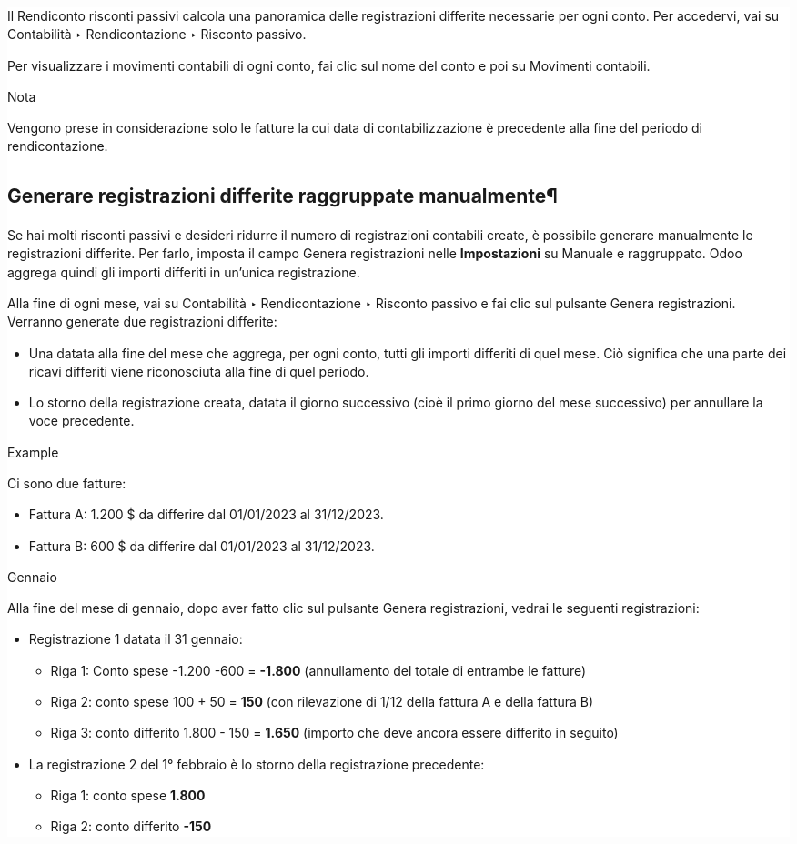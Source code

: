 Il Rendiconto risconti passivi calcola una panoramica delle registrazioni differite necessarie per ogni conto. Per accedervi, vai su Contabilità ‣ Rendicontazione ‣ Risconto passivo.

Per visualizzare i movimenti contabili di ogni conto, fai clic sul nome del conto e poi su Movimenti contabili.

Nota

Vengono prese in considerazione solo le fatture la cui data di contabilizzazione è precedente alla fine del periodo di rendicontazione.

## Generare registrazioni differite raggruppate manualmente¶

Se hai molti risconti passivi e desideri ridurre il numero di registrazioni contabili create, è possibile generare manualmente le registrazioni differite. Per farlo, imposta il campo Genera registrazioni nelle **Impostazioni** su Manuale e raggruppato. Odoo aggrega quindi gli importi differiti in un’unica registrazione.

Alla fine di ogni mese, vai su Contabilità ‣ Rendicontazione ‣ Risconto passivo e fai clic sul pulsante Genera registrazioni. Verranno generate due registrazioni differite:

  * Una datata alla fine del mese che aggrega, per ogni conto, tutti gli importi differiti di quel mese. Ciò significa che una parte dei ricavi differiti viene riconosciuta alla fine di quel periodo.

  * Lo storno della registrazione creata, datata il giorno successivo (cioè il primo giorno del mese successivo) per annullare la voce precedente.




Example

Ci sono due fatture:

  * Fattura A: 1.200 $ da differire dal 01/01/2023 al 31/12/2023.

  * Fattura B: 600 $ da differire dal 01/01/2023 al 31/12/2023.




Gennaio
    

Alla fine del mese di gennaio, dopo aver fatto clic sul pulsante Genera registrazioni, vedrai le seguenti registrazioni:

  * Registrazione 1 datata il 31 gennaio:

    * Riga 1: Conto spese -1.200 -600 = **-1.800** (annullamento del totale di entrambe le fatture)

    * Riga 2: conto spese 100 + 50 = **150** (con rilevazione di 1/12 della fattura A e della fattura B)

    * Riga 3: conto differito 1.800 - 150 = **1.650** (importo che deve ancora essere differito in seguito)

  * La registrazione 2 del 1° febbraio è lo storno della registrazione precedente:

    * Riga 1: conto spese **1.800**

    * Riga 2: conto differito **-150**

